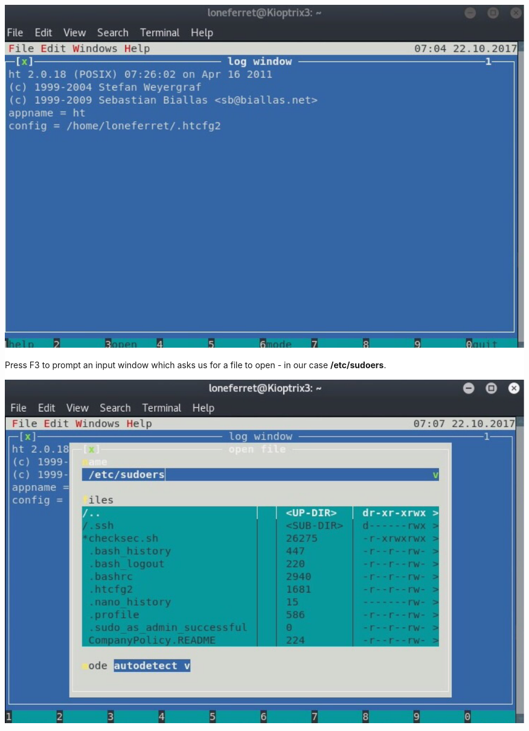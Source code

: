 <img src="/assets/img/blog/vulnhub-kioptrix3/kioptrix3-13.png">

Press F3 to prompt an input window which asks us for a file to open - in our case **/etc/sudoers**.

<img src="/assets/img/blog/vulnhub-kioptrix3/kioptrix3-14.png">
